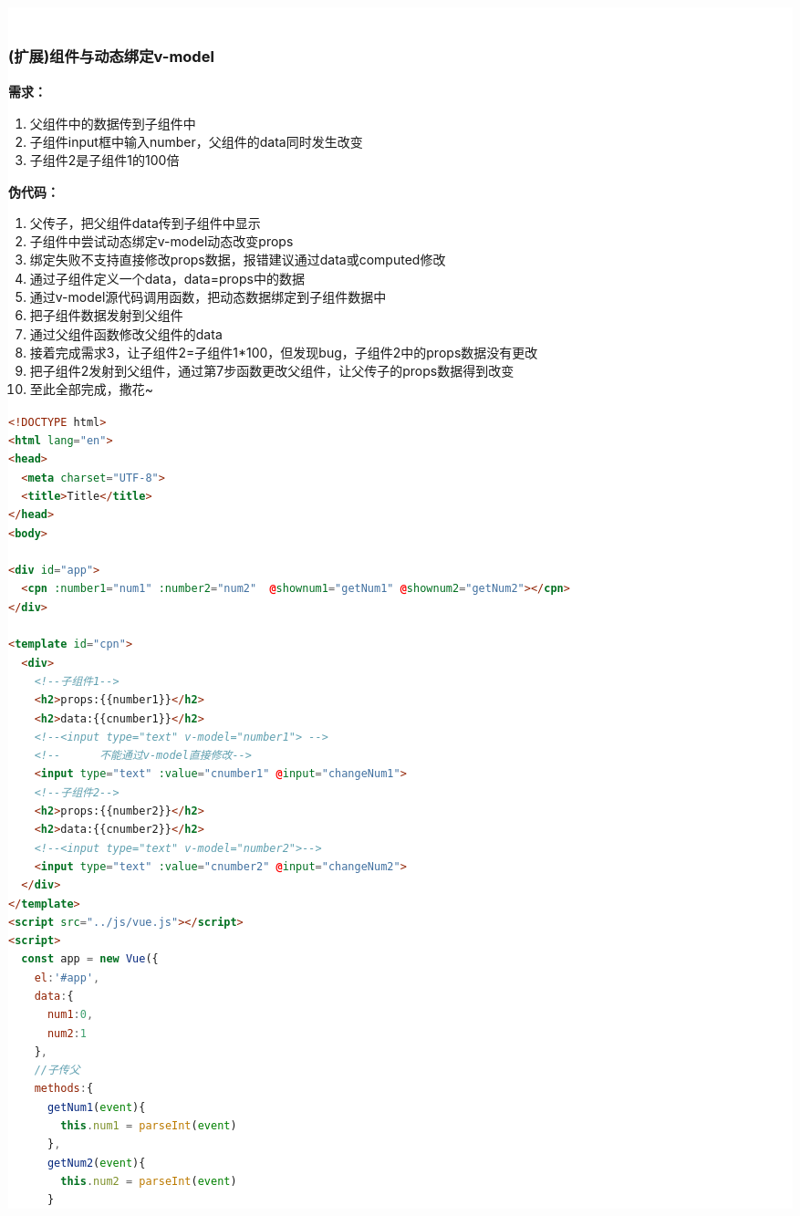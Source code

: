 <br>

### (扩展)组件与动态绑定v-model 

**需求：**  
1. 父组件中的数据传到子组件中
2. 子组件input框中输入number，父组件的data同时发生改变
3. 子组件2是子组件1的100倍

**伪代码：**
1. 父传子，把父组件data传到子组件中显示
2. 子组件中尝试动态绑定v-model动态改变props
3. 绑定失败不支持直接修改props数据，报错建议通过data或computed修改
4. 通过子组件定义一个data，data=props中的数据
5. 通过v-model源代码调用函数，把动态数据绑定到子组件数据中
6. 把子组件数据发射到父组件
7. 通过父组件函数修改父组件的data
8. 接着完成需求3，让子组件2=子组件1*100，但发现bug，子组件2中的props数据没有更改
9. 把子组件2发射到父组件，通过第7步函数更改父组件，让父传子的props数据得到改变
10. 至此全部完成，撒花~

```html
<!DOCTYPE html>
<html lang="en">
<head>
  <meta charset="UTF-8">
  <title>Title</title>
</head>
<body>

<div id="app">
  <cpn :number1="num1" :number2="num2"  @shownum1="getNum1" @shownum2="getNum2"></cpn>
</div>

<template id="cpn">
  <div>
    <!--子组件1-->
    <h2>props:{{number1}}</h2>
    <h2>data:{{cnumber1}}</h2>
    <!--<input type="text" v-model="number1"> -->
    <!--      不能通过v-model直接修改-->
    <input type="text" :value="cnumber1" @input="changeNum1">
    <!--子组件2-->
    <h2>props:{{number2}}</h2>
    <h2>data:{{cnumber2}}</h2>
    <!--<input type="text" v-model="number2">-->
    <input type="text" :value="cnumber2" @input="changeNum2">
  </div>
</template>
<script src="../js/vue.js"></script>
<script>
  const app = new Vue({
    el:'#app',
    data:{
      num1:0,
      num2:1
    },
    //子传父
    methods:{
      getNum1(event){
        this.num1 = parseInt(event)
      },
      getNum2(event){
        this.num2 = parseInt(event)
      }
```